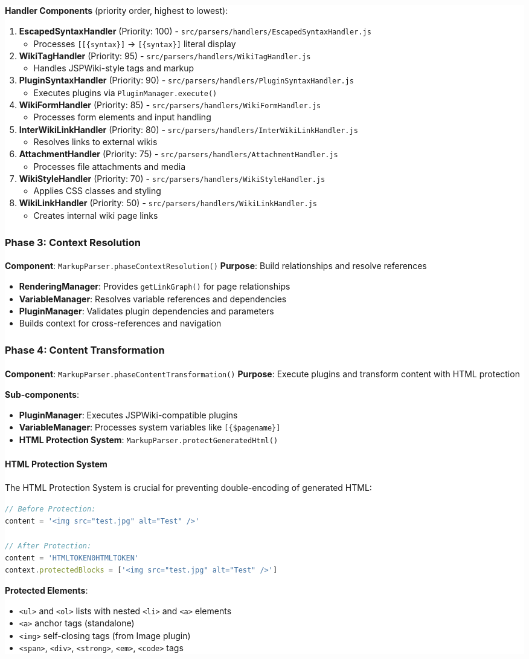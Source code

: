 **Handler Components** (priority order, highest to lowest):
1. **EscapedSyntaxHandler** (Priority: 100) - `src/parsers/handlers/EscapedSyntaxHandler.js`
   - Processes `[[{syntax}]` → `[{syntax}]` literal display
2. **WikiTagHandler** (Priority: 95) - `src/parsers/handlers/WikiTagHandler.js`
   - Handles JSPWiki-style tags and markup
3. **PluginSyntaxHandler** (Priority: 90) - `src/parsers/handlers/PluginSyntaxHandler.js`
   - Executes plugins via `PluginManager.execute()`
4. **WikiFormHandler** (Priority: 85) - `src/parsers/handlers/WikiFormHandler.js`
   - Processes form elements and input handling
5. **InterWikiLinkHandler** (Priority: 80) - `src/parsers/handlers/InterWikiLinkHandler.js`
   - Resolves links to external wikis
6. **AttachmentHandler** (Priority: 75) - `src/parsers/handlers/AttachmentHandler.js`
   - Processes file attachments and media
7. **WikiStyleHandler** (Priority: 70) - `src/parsers/handlers/WikiStyleHandler.js`
   - Applies CSS classes and styling
8. **WikiLinkHandler** (Priority: 50) - `src/parsers/handlers/WikiLinkHandler.js`
   - Creates internal wiki page links

### Phase 3: Context Resolution
**Component**: `MarkupParser.phaseContextResolution()`
**Purpose**: Build relationships and resolve references
- **RenderingManager**: Provides `getLinkGraph()` for page relationships
- **VariableManager**: Resolves variable references and dependencies
- **PluginManager**: Validates plugin dependencies and parameters
- Builds context for cross-references and navigation

### Phase 4: Content Transformation
**Component**: `MarkupParser.phaseContentTransformation()`
**Purpose**: Execute plugins and transform content with HTML protection

**Sub-components**:
- **PluginManager**: Executes JSPWiki-compatible plugins
- **VariableManager**: Processes system variables like `[{$pagename}]`
- **HTML Protection System**: `MarkupParser.protectGeneratedHtml()`

#### HTML Protection System
The HTML Protection System is crucial for preventing double-encoding of generated HTML:

```javascript
// Before Protection:
content = '<img src="test.jpg" alt="Test" />'

// After Protection:
content = 'HTMLTOKEN0HTMLTOKEN'
context.protectedBlocks = ['<img src="test.jpg" alt="Test" />']
```

**Protected Elements**:
- `<ul>` and `<ol>` lists with nested `<li>` and `<a>` elements
- `<a>` anchor tags (standalone)
- `<img>` self-closing tags (from Image plugin)
- `<span>`, `<div>`, `<strong>`, `<em>`, `<code>` tags

